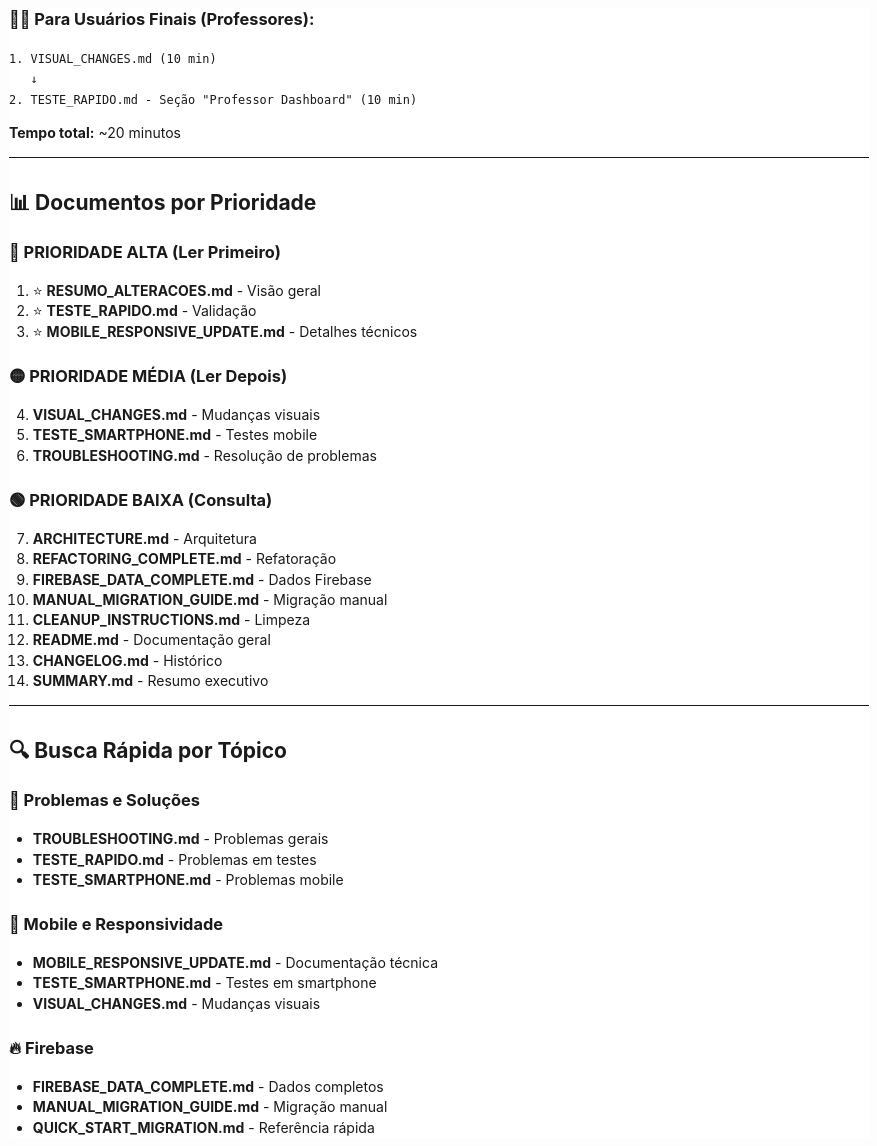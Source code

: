 
### **👨‍🏫 Para Usuários Finais (Professores):**
```
1. VISUAL_CHANGES.md (10 min)
   ↓
2. TESTE_RAPIDO.md - Seção "Professor Dashboard" (10 min)
```
**Tempo total:** ~20 minutos

---

## 📊 **Documentos por Prioridade**

### **🔴 PRIORIDADE ALTA (Ler Primeiro)**
1. ⭐ **RESUMO_ALTERACOES.md** - Visão geral
2. ⭐ **TESTE_RAPIDO.md** - Validação
3. ⭐ **MOBILE_RESPONSIVE_UPDATE.md** - Detalhes técnicos

### **🟡 PRIORIDADE MÉDIA (Ler Depois)**
4. **VISUAL_CHANGES.md** - Mudanças visuais
5. **TESTE_SMARTPHONE.md** - Testes mobile
6. **TROUBLESHOOTING.md** - Resolução de problemas

### **🟢 PRIORIDADE BAIXA (Consulta)**
7. **ARCHITECTURE.md** - Arquitetura
8. **REFACTORING_COMPLETE.md** - Refatoração
9. **FIREBASE_DATA_COMPLETE.md** - Dados Firebase
10. **MANUAL_MIGRATION_GUIDE.md** - Migração manual
11. **CLEANUP_INSTRUCTIONS.md** - Limpeza
12. **README.md** - Documentação geral
13. **CHANGELOG.md** - Histórico
14. **SUMMARY.md** - Resumo executivo

---

## 🔍 **Busca Rápida por Tópico**

### **🐛 Problemas e Soluções**
- **TROUBLESHOOTING.md** - Problemas gerais
- **TESTE_RAPIDO.md** - Problemas em testes
- **TESTE_SMARTPHONE.md** - Problemas mobile

### **📱 Mobile e Responsividade**
- **MOBILE_RESPONSIVE_UPDATE.md** - Documentação técnica
- **TESTE_SMARTPHONE.md** - Testes em smartphone
- **VISUAL_CHANGES.md** - Mudanças visuais

### **🔥 Firebase**
- **FIREBASE_DATA_COMPLETE.md** - Dados completos
- **MANUAL_MIGRATION_GUIDE.md** - Migração manual
- **QUICK_START_MIGRATION.md** - Referência rápida
